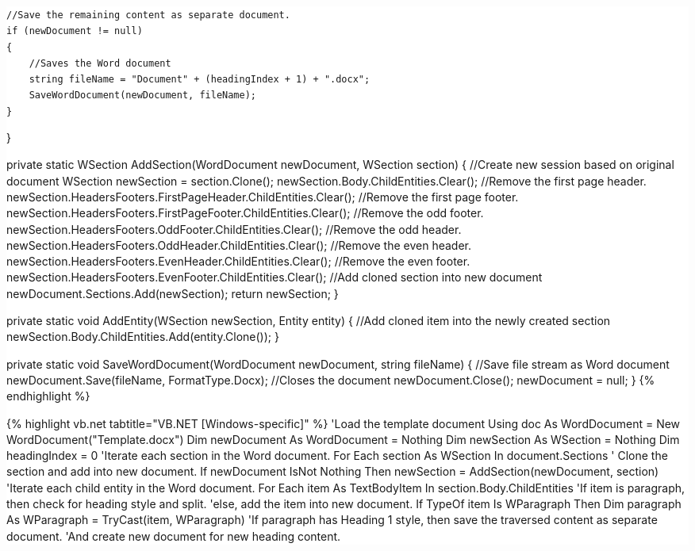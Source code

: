     //Save the remaining content as separate document.
    if (newDocument != null)
    {
        //Saves the Word document
        string fileName = "Document" + (headingIndex + 1) + ".docx";
        SaveWordDocument(newDocument, fileName);
    }
}

private static WSection AddSection(WordDocument newDocument, WSection section)
{
    //Create new session based on original document
    WSection newSection = section.Clone();
    newSection.Body.ChildEntities.Clear();
    //Remove the first page header.
    newSection.HeadersFooters.FirstPageHeader.ChildEntities.Clear();
    //Remove the first page footer.
    newSection.HeadersFooters.FirstPageFooter.ChildEntities.Clear();
    //Remove the odd footer.
    newSection.HeadersFooters.OddFooter.ChildEntities.Clear();
    //Remove the odd header.
    newSection.HeadersFooters.OddHeader.ChildEntities.Clear();
    //Remove the even header.
    newSection.HeadersFooters.EvenHeader.ChildEntities.Clear();
    //Remove the even footer.
    newSection.HeadersFooters.EvenFooter.ChildEntities.Clear();
    //Add cloned section into new document
    newDocument.Sections.Add(newSection);
    return newSection;
}

private static void AddEntity(WSection newSection, Entity entity)
{
    //Add cloned item into the newly created section
    newSection.Body.ChildEntities.Add(entity.Clone());
}

private static void SaveWordDocument(WordDocument newDocument, string fileName)
{
    //Save file stream as Word document
    newDocument.Save(fileName, FormatType.Docx);
    //Closes the document
    newDocument.Close();
    newDocument = null;
}
{% endhighlight %}

{% highlight vb.net tabtitle="VB.NET [Windows-specific]" %}
'Load the template document
Using doc As WordDocument = New WordDocument("Template.docx")
    Dim newDocument As WordDocument = Nothing
    Dim newSection As WSection = Nothing
    Dim headingIndex = 0
    'Iterate each section in the Word document.
    For Each section As WSection In document.Sections
        ' Clone the section and add into new document.
        If newDocument IsNot Nothing Then newSection = AddSection(newDocument, section)
        'Iterate each child entity in the Word document.
        For Each item As TextBodyItem In section.Body.ChildEntities
            'If item is paragraph, then check for heading style and split.
            'else, add the item into new document.
            If TypeOf item Is WParagraph Then
                Dim paragraph As WParagraph = TryCast(item, WParagraph)
                'If paragraph has Heading 1 style, then save the traversed content as separate document.
                'And create new document for new heading content.